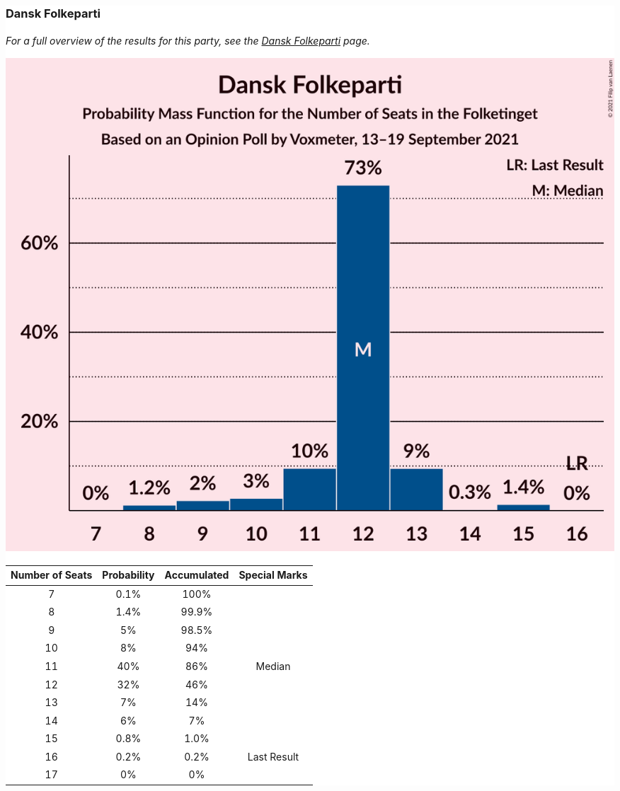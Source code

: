 ### Dansk Folkeparti

*For a full overview of the results for this party, see the [Dansk Folkeparti](party-danskfolkeparti.html) page.*

![Graph with seats probability mass function not yet produced](2021-09-19-Voxmeter-seats-pmf-danskfolkeparti.png "Seats Probability Mass Function")

| Number of Seats | Probability | Accumulated | Special Marks |
|:---------------:|:-----------:|:-----------:|:-------------:|
| 7 | 0.1% | 100% |  |
| 8 | 1.4% | 99.9% |  |
| 9 | 5% | 98.5% |  |
| 10 | 8% | 94% |  |
| 11 | 40% | 86% | Median |
| 12 | 32% | 46% |  |
| 13 | 7% | 14% |  |
| 14 | 6% | 7% |  |
| 15 | 0.8% | 1.0% |  |
| 16 | 0.2% | 0.2% | Last Result |
| 17 | 0% | 0% |  |

